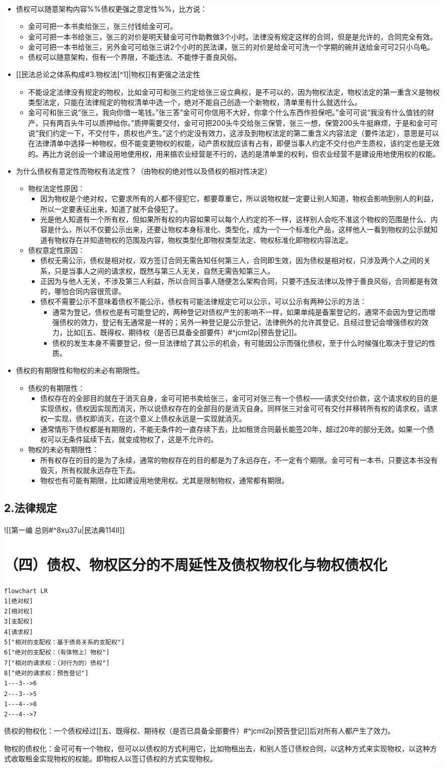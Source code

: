 - 债权可以随意架构内容%%债权更强之意定性%%，比方说：
	- 金可可把一本书卖给张三，张三付钱给金可可。
	- 金可可把一本书给张三，张三的对价是明天替金可可作助教做3个小时。法律没有规定这样的合同，但是是允许的，合同完全有效。
	- 金可可把一本书给张三，另外金可可给张三讲2个小时的民法课，张三的对价是给金可可洗一个学期的碗并送给金可可2只小乌龟。
	- 债权可以随意架构，但有一个界限，不能违法、不能悖于善良风俗。

- [[民法总论之体系构成#3.物权法[^1]|物权]]有更强之法定性
	- 不能设定法律没有规定的物权，比如金可可和张三约定给张三设立典权，是不可以的，因为物权法定，物权法定的第一重含义是物权类型法定，只能在法律规定的物权清单中选一个，绝对不能自己创造一个新物权，清单里有什么就选什么。
	- 金可可和张三说“张三，我向你借一笔钱。”张三答“金可可你信用不大好，你拿个什么东西作担保吧。”金可可说“我没有什么值钱的财产，只有两百头牛可以质押给你。”质押需要交付，金可可把200头牛交给张三保管，张三一想，保管200头牛挺麻烦，于是和金可可说“我们约定一下，不交付牛，质权也产生。”这个约定没有效力，这涉及到物权法定的第二重含义内容法定（要件法定），意思是可以在法律清单中选择一种物权，但不能变更物权的权能，动产质权就应该有占有，即便当事人约定不交付也产生质权，该约定也是无效的。再比方说创设一个建设用地使用权，用来搞农业经营是不行的，选的是清单里的权利，但农业经营不是建设用地使用权的权能。

- 为什么债权有意定性而物权有法定性？（由物权的绝对性以及债权的相对性决定）
	- 物权法定性原因：
		- 因为物权是个绝对权，它要求所有的人都不侵犯它，都要尊重它，所以说物权就一定要让别人知道，物权会影响到别人的利益，所以一定要表征出来，知道了就不会侵犯了。
		- 光是他人知道有一个所有权，但如果所有权的内容如果可以每个人约定的不一样，这样别人会吃不准这个物权的范围是什么、内容是什么，所以不仅要公示出来，还要让物权本身标准化、类型化，成为一个一个标准化产品，这样他人一看到物权的公示就知道有物权存在并知道物权的范围及内容，物权类型化即物权类型法定、物权标准化即物权内容法定。
	- 债权意定性原因：
		- 债权无需公示，债权是相对权，双方签订合同无需告知任何第三人，合同即生效，因为债权是相对权，只涉及两个人之间的关系，只是当事人之间的请求权，既然与第三人无关，自然无需告知第三人。
		- 正因为与他人无关，不涉及第三人利益，所以合同当事人随便怎么架构合同，只要不违反法律以及悖于善良风俗，合同都是有效的，哪怕合同内容很荒谬。
		- 债权不需要公示不意味着债权不能公示，债权有可能法律规定它可以公示，可以公示有两种公示的方法：
			- 通常为登记，债权也是有可能登记的，两种登记对债权产生的影响不一样，如果单纯是备案登记的，通常不会因为登记而增强债权的效力，登记有无通常是一样的；另外一种登记是公示登记，法律例外的允许其登记，且经过登记会增强债权的效力，比如[[五、既得权、期待权（是否已具备全部要件）#^jcml2p|预告登记]]。
			- 债权的发生本身不需要登记，但一旦法律给了其公示的机会，有可能因公示而强化债权，至于什么时候强化取决于登记的性质。

- 债权的有期限性和物权的未必有期限性。
	- 债权的有期限性：
		- 债权存在的全部目的就在于消灭自身，金可可把书卖给张三，金可可对张三有一个债权——请求交付价款，这个请求权的目的是实现债权，债权因实现而消灭，所以说债权存在的全部目的是消灭自身。同样张三对金可可有交付并移转所有权的请求权，请求权一实现，债权即消灭，在这个意义上债权永远是一实现就消灭。
		- 通常情形下债权都是有期限的，不能无条件的一直存续下去，比如租赁合同最长能签20年，超过20年的部分无效。如果一个债权可以无条件延续下去，就变成物权了，这是不允许的。
	- 物权的未必有期限性：
		- 所有权存在的目的是为了永续，通常的物权存在的目的都是为了永远存在，不一定有个期限。金可可有一本书，只要这本书没有毁灭，所有权就永远存在下去。
		- 物权也有可能有期限，比如建设用地使用权。尤其是限制物权，通常都有期限。



## 2.法律规定
![[第一编 总则#^8xu37u|民法典114II]]

# （四）债权、物权区分的不周延性及债权物权化与物权债权化
```mermaid
flowchart LR
1[绝对权]
2[相对权]
3[支配权]
4[请求权]
5["相对的支配权：基于债务关系的支配权"]
6["绝对的支配权：（有体物上）物权"]
7["相对的请求权：（对行为的）债权"]
8["绝对的请求权：预告登记"]
1---3-->6
2---3-->5
1---4-->8
2---4-->7
```

债权的物权化：一个债权经过[[五、既得权、期待权（是否已具备全部要件）#^jcml2p|预告登记]]后对所有人都产生了效力。

物权的债权化：金可可有一个物权，但可以以债权的方式利用它，比如物租出去，和别人签订债权合同，以这种方式来实现物权，以这种方式收取租金实现物权的权能。即物权人以签订债权的方式实现物权。